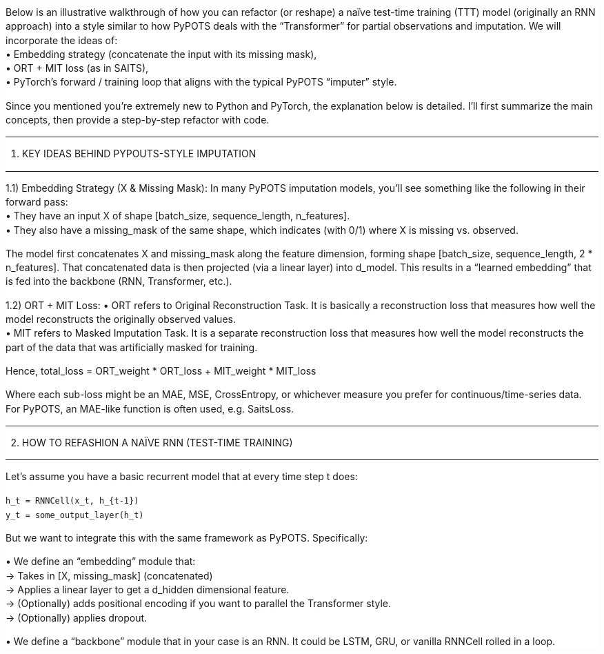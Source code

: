 
Below is an illustrative walkthrough of how you can refactor (or reshape) a naïve test-time training (TTT) model (originally an RNN approach) into a style similar to how PyPOTS deals with the “Transformer” for partial observations and imputation. We will incorporate the ideas of:  
• Embedding strategy (concatenate the input with its missing mask),  
• ORT + MIT loss (as in SAITS),  
• PyTorch’s forward / training loop that aligns with the typical PyPOTS “imputer” style.

Since you mentioned you’re extremely new to Python and PyTorch, the explanation below is detailed. I’ll first summarize the main concepts, then provide a step-by-step refactor with code.

--------------------------------------------------------------------------------
1) KEY IDEAS BEHIND PYPOUTS-STYLE IMPUTATION
--------------------------------------------------------------------------------

1.1) Embedding Strategy (X & Missing Mask):
In many PyPOTS imputation models, you’ll see something like the following in their forward pass:  
  • They have an input X of shape [batch_size, sequence_length, n_features].  
  • They also have a missing_mask of the same shape, which indicates (with 0/1) where X is missing vs. observed.  

The model first concatenates X and missing_mask along the feature dimension, forming shape [batch_size, sequence_length, 2 * n_features]. That concatenated data is then projected (via a linear layer) into d_model. This results in a “learned embedding” that is fed into the backbone (RNN, Transformer, etc.).

1.2) ORT + MIT Loss:
• ORT refers to Original Reconstruction Task. It is basically a reconstruction loss that measures how well the model reconstructs the originally observed values.  
• MIT refers to Masked Imputation Task. It is a separate reconstruction loss that measures how well the model reconstructs the part of the data that was artificially masked for training.  

Hence, total_loss = ORT_weight * ORT_loss + MIT_weight * MIT_loss

Where each sub-loss might be an MAE, MSE, CrossEntropy, or whichever measure you prefer for continuous/time-series data. For PyPOTS, an MAE-like function is often used, e.g. SaitsLoss.  

--------------------------------------------------------------------------------
2) HOW TO REFASHION A NAÏVE RNN (TEST-TIME TRAINING)
--------------------------------------------------------------------------------

Let’s assume you have a basic recurrent model that at every time step t does:
    
    h_t = RNNCell(x_t, h_{t-1})
    y_t = some_output_layer(h_t)

But we want to integrate this with the same framework as PyPOTS. Specifically:

• We define an “embedding” module that:  
  → Takes in [X, missing_mask] (concatenated)  
  → Applies a linear layer to get a d_hidden dimensional feature.  
  → (Optionally) adds positional encoding if you want to parallel the Transformer style.  
  → (Optionally) applies dropout.  

• We define a “backbone” module that in your case is an RNN. It could be LSTM, GRU, or vanilla RNNCell rolled in a loop.  
